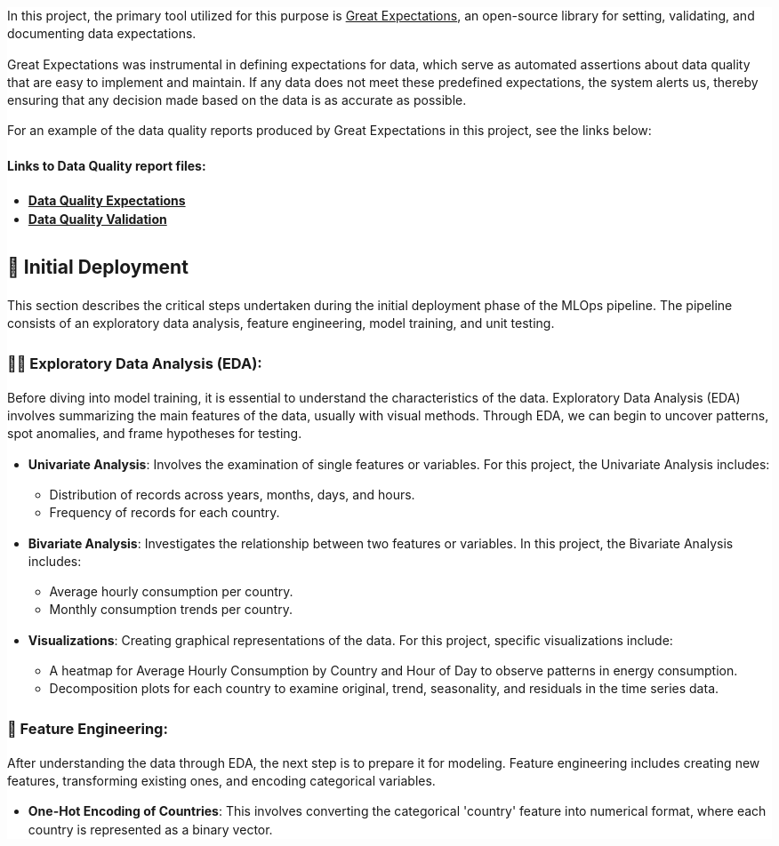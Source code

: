 In this project, the primary tool utilized for this purpose is [Great Expectations](https://greatexpectations.io/), an open-source library for setting, validating, and documenting data expectations. 

Great Expectations was instrumental in defining expectations for data, which serve as automated assertions about data quality that are easy to implement and maintain. If any data does not meet these predefined expectations, the system alerts us, thereby ensuring that any decision made based on the data is as accurate as possible.

For an example of the data quality reports produced by Great Expectations in this project, see the links below:

#### Links to Data Quality report files:

- [**Data Quality Expectations**](https://philippos01.github.io/mlops-energy-forecast-thesis/MLOps%20Pipeline/Utils/Great%20Expectations/my_expectation_suite.html)
- [**Data Quality Validation**](https://philippos01.github.io/mlops-energy-forecast-thesis/MLOps%20Pipeline/Utils/Great%20Expectations/fde64798683368bcaf8fe113b0dd4b14.html)


## 🚀 Initial Deployment

This section describes the critical steps undertaken during the initial deployment phase of the MLOps pipeline. The pipeline consists of an exploratory data analysis, feature engineering, model training, and unit testing.

### 🕵️‍♂️ Exploratory Data Analysis (EDA):
Before diving into model training, it is essential to understand the characteristics of the data. Exploratory Data Analysis (EDA) involves summarizing the main features of the data, usually with visual methods. Through EDA, we can begin to uncover patterns, spot anomalies, and frame hypotheses for testing.

- **Univariate Analysis**: Involves the examination of single features or variables. For this project, the Univariate Analysis includes:
  * Distribution of records across years, months, days, and hours.
  * Frequency of records for each country.

- **Bivariate Analysis**: Investigates the relationship between two features or variables. In this project, the Bivariate Analysis includes:
  * Average hourly consumption per country.
  * Monthly consumption trends per country.

- **Visualizations**: Creating graphical representations of the data. For this project, specific visualizations include:
  * A heatmap for Average Hourly Consumption by Country and Hour of Day to observe patterns in energy consumption.
  * Decomposition plots for each country to examine original, trend, seasonality, and residuals in the time series data.

### 🧪 Feature Engineering:
After understanding the data through EDA, the next step is to prepare it for modeling. Feature engineering includes creating new features, transforming existing ones, and encoding categorical variables.

- **One-Hot Encoding of Countries**: This involves converting the categorical 'country' feature into numerical format, where each country is represented as a binary vector.
